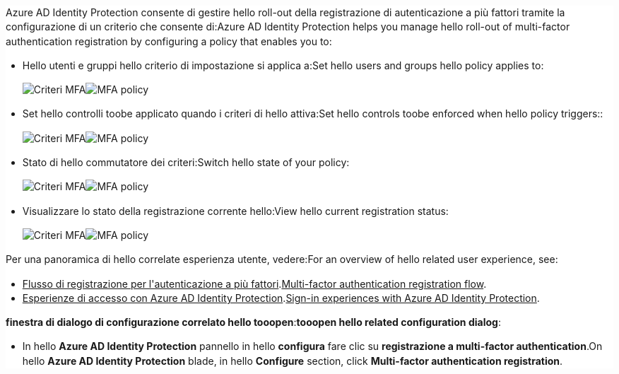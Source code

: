 <span data-ttu-id="5fc39-344">Azure AD Identity Protection consente di gestire hello roll-out della registrazione di autenticazione a più fattori tramite la configurazione di un criterio che consente di:</span><span class="sxs-lookup"><span data-stu-id="5fc39-344">Azure AD Identity Protection helps you manage hello roll-out of multi-factor authentication registration by configuring a policy that enables you to:</span></span>

* <span data-ttu-id="5fc39-345">Hello utenti e gruppi hello criterio di impostazione si applica a:</span><span class="sxs-lookup"><span data-stu-id="5fc39-345">Set hello users and groups hello policy applies to:</span></span>

    <span data-ttu-id="5fc39-346">![Criteri MFA](./media/active-directory-identityprotection/1020.png "Criteri MFA")</span><span class="sxs-lookup"><span data-stu-id="5fc39-346">![MFA policy](./media/active-directory-identityprotection/1020.png "MFA policy")</span></span>
* <span data-ttu-id="5fc39-347">Set hello controlli toobe applicato quando i criteri di hello attiva:</span><span class="sxs-lookup"><span data-stu-id="5fc39-347">Set hello controls toobe enforced when hello policy triggers::</span></span>  

    <span data-ttu-id="5fc39-348">![Criteri MFA](./media/active-directory-identityprotection/1021.png "Criteri MFA")</span><span class="sxs-lookup"><span data-stu-id="5fc39-348">![MFA policy](./media/active-directory-identityprotection/1021.png "MFA policy")</span></span>
* <span data-ttu-id="5fc39-349">Stato di hello commutatore dei criteri:</span><span class="sxs-lookup"><span data-stu-id="5fc39-349">Switch hello state of your policy:</span></span>

    <span data-ttu-id="5fc39-350">![Criteri MFA](./media/active-directory-identityprotection/403.png "Criteri MFA")</span><span class="sxs-lookup"><span data-stu-id="5fc39-350">![MFA policy](./media/active-directory-identityprotection/403.png "MFA policy")</span></span>
* <span data-ttu-id="5fc39-351">Visualizzare lo stato della registrazione corrente hello:</span><span class="sxs-lookup"><span data-stu-id="5fc39-351">View hello current registration status:</span></span>

    <span data-ttu-id="5fc39-352">![Criteri MFA](./media/active-directory-identityprotection/1022.png "Criteri MFA")</span><span class="sxs-lookup"><span data-stu-id="5fc39-352">![MFA policy](./media/active-directory-identityprotection/1022.png "MFA policy")</span></span>

<span data-ttu-id="5fc39-353">Per una panoramica di hello correlate esperienza utente, vedere:</span><span class="sxs-lookup"><span data-stu-id="5fc39-353">For an overview of hello related user experience, see:</span></span>

* <span data-ttu-id="5fc39-354">[Flusso di registrazione per l'autenticazione a più fattori](active-directory-identityprotection-flows.md#multi-factor-authentication-registration).</span><span class="sxs-lookup"><span data-stu-id="5fc39-354">[Multi-factor authentication registration flow](active-directory-identityprotection-flows.md#multi-factor-authentication-registration).</span></span>  
* <span data-ttu-id="5fc39-355">[Esperienze di accesso con Azure AD Identity Protection](active-directory-identityprotection-flows.md).</span><span class="sxs-lookup"><span data-stu-id="5fc39-355">[Sign-in experiences with Azure AD Identity Protection](active-directory-identityprotection-flows.md).</span></span>  

<span data-ttu-id="5fc39-356">**finestra di dialogo di configurazione correlato hello tooopen**:</span><span class="sxs-lookup"><span data-stu-id="5fc39-356">**tooopen hello related configuration dialog**:</span></span>

- <span data-ttu-id="5fc39-357">In hello **Azure AD Identity Protection** pannello in hello **configura** fare clic su **registrazione a multi-factor authentication**.</span><span class="sxs-lookup"><span data-stu-id="5fc39-357">On hello **Azure AD Identity Protection** blade, in hello **Configure** section, click **Multi-factor authentication registration**.</span></span>

